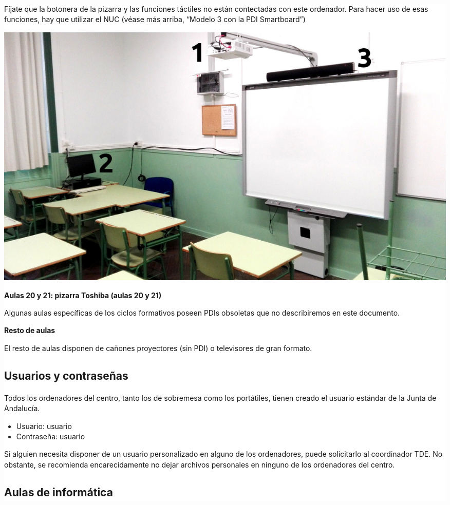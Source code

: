 Fíjate que la botonera de la pizarra y las funciones táctiles no están contectadas con este ordenador. Para hacer uso de esas funciones, hay que utilizar el NUC (véase más arriba, “Modelo 3 con la PDI Smartboard”)

![PDI Smartboard con PC sobremesa](pdi-smartboard-2.jpg)

**Aulas 20 y 21: pizarra Toshiba (aulas 20 y 21)**

Algunas aulas específicas de los ciclos formativos poseen PDIs obsoletas que no describiremos en este documento.

**Resto de aulas**

El resto de aulas disponen de cañones proyectores (sin PDI) o televisores de gran formato.

## Usuarios y contraseñas

Todos los ordenadores del centro, tanto los de sobremesa como los portátiles, tienen creado el usuario estándar de la Junta de Andalucía.

* Usuario: usuario
* Contraseña: usuario

Si alguien necesita disponer de un usuario personalizado en alguno de los ordenadores, puede solicitarlo al coordinador TDE. No obstante, se recomienda encarecidamente no dejar archivos personales en ninguno de los ordenadores del centro.

## Aulas de informática
